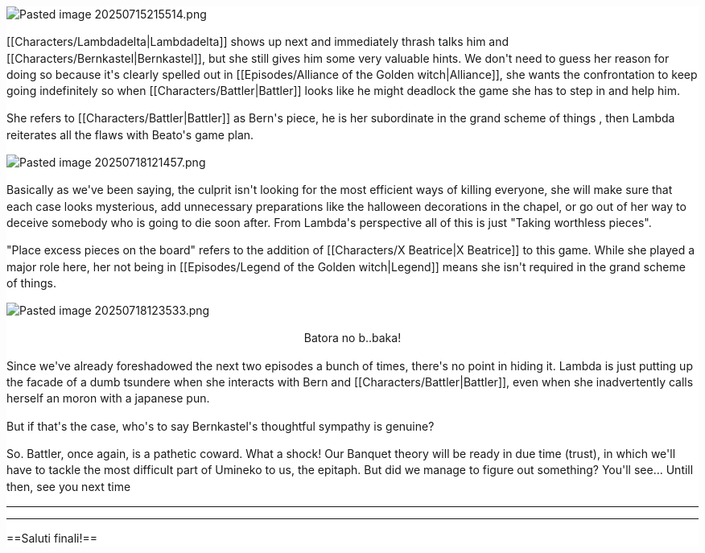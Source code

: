 ![Pasted image 20250715215514.png](/img/user/Attachments/Pasted%20image%2020250715215514.png)

[[Characters/Lambdadelta\|Lambdadelta]] shows up next and immediately thrash talks him and [[Characters/Bernkastel\|Bernkastel]], but she still gives him some very valuable hints. We don't need to guess her reason for doing so because it's clearly spelled out in [[Episodes/Alliance of the Golden witch\|Alliance]], she wants the confrontation to keep going indefinitely so when [[Characters/Battler\|Battler]] looks like he might deadlock the game she has to step in and help him.

She refers to [[Characters/Battler\|Battler]] as Bern's piece, he is her subordinate in the grand scheme of things , then Lambda reiterates all the flaws with Beato's game plan. 

![Pasted image 20250718121457.png](/img/user/Attachments/Pasted%20image%2020250718121457.png)

Basically as we've been saying, the culprit isn't looking for the most efficient ways of killing everyone, she will make sure that each case looks mysterious, add unnecessary preparations like the halloween decorations in the chapel, or go out of her way to deceive somebody who is going to die soon after. From Lambda's perspective all of this is just "Taking worthless pieces".

"Place excess pieces on the board" refers to the addition of [[Characters/X Beatrice\|X Beatrice]] to this game. While she played a major role here, her not being in [[Episodes/Legend of the Golden witch\|Legend]] means she isn't required in the grand scheme of things.

![Pasted image 20250718123533.png](/img/user/Attachments/Pasted%20image%2020250718123533.png)
<center>Batora no b..baka!</center>

Since we've already foreshadowed the next two episodes a bunch of times, there's no point in hiding it. Lambda is just putting up the facade of a dumb tsundere when she interacts with Bern and [[Characters/Battler\|Battler]], even when she inadvertently calls herself an moron with a japanese pun.

But if that's the case, who's to say Bernkastel's thoughtful sympathy is genuine?

So. Battler, once again, is a pathetic coward. What a shock!
Our Banquet theory will be ready in due time (trust), in which we'll have to tackle the most difficult part of Umineko to us, the epitaph. But did we manage to figure out something? You'll see... Untill then, see you next time


---
---



==Saluti finali!==


